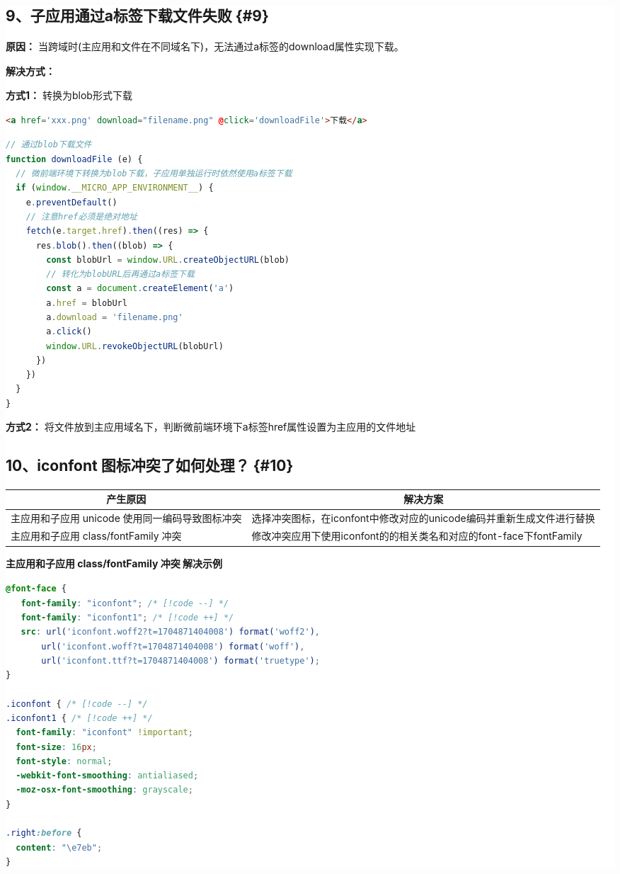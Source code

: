 
## 9、子应用通过a标签下载文件失败 {#9}
  **原因：** 当跨域时(主应用和文件在不同域名下)，无法通过a标签的download属性实现下载。

  **解决方式：**

  **方式1：** 转换为blob形式下载
  ```html
  <a href='xxx.png' download="filename.png" @click='downloadFile'>下载</a>
  ```
  ```js
  // 通过blob下载文件
  function downloadFile (e) {
    // 微前端环境下转换为blob下载，子应用单独运行时依然使用a标签下载
    if (window.__MICRO_APP_ENVIRONMENT__) {
      e.preventDefault()
      // 注意href必须是绝对地址
      fetch(e.target.href).then((res) => {
        res.blob().then((blob) => {
          const blobUrl = window.URL.createObjectURL(blob)
          // 转化为blobURL后再通过a标签下载
          const a = document.createElement('a')
          a.href = blobUrl
          a.download = 'filename.png'
          a.click()
          window.URL.revokeObjectURL(blobUrl)
        })
      })
    }
  }
  ```

  **方式2：** 将文件放到主应用域名下，判断微前端环境下a标签href属性设置为主应用的文件地址

## 10、iconfont 图标冲突了如何处理？ {#10}

| 产生原因                                        | 解决方案                                                     |
| ----------------------------------------------- | ------------------------------------------------------------ |
| 主应用和子应用 unicode 使用同一编码导致图标冲突 | 选择冲突图标，在iconfont中修改对应的unicode编码并重新生成文件进行替换 |
| 主应用和子应用 class/fontFamily 冲突            | 修改冲突应用下使用iconfont的的相关类名和对应的font-face下fontFamily |

**主应用和子应用 class/fontFamily 冲突 解决示例**

```css
@font-face {
   font-family: "iconfont"; /* [!code --] */
   font-family: "iconfont1"; /* [!code ++] */
   src: url('iconfont.woff2?t=1704871404008') format('woff2'),
       url('iconfont.woff?t=1704871404008') format('woff'),
       url('iconfont.ttf?t=1704871404008') format('truetype');
}

.iconfont { /* [!code --] */
.iconfont1 { /* [!code ++] */
  font-family: "iconfont" !important;
  font-size: 16px;
  font-style: normal;
  -webkit-font-smoothing: antialiased;
  -moz-osx-font-smoothing: grayscale;
}

.right:before {
  content: "\e7eb";
}
```